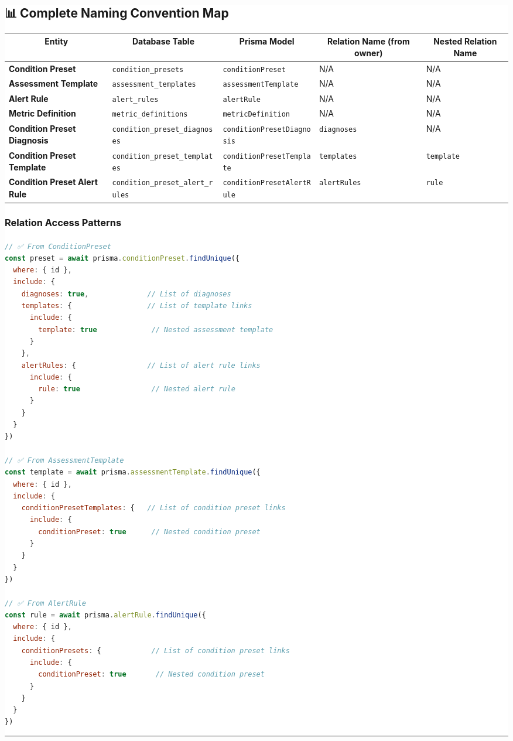 
## 📊 Complete Naming Convention Map

| Entity | Database Table | Prisma Model | Relation Name (from owner) | Nested Relation Name |
|--------|---------------|--------------|---------------------------|---------------------|
| **Condition Preset** | `condition_presets` | `conditionPreset` | N/A | N/A |
| **Assessment Template** | `assessment_templates` | `assessmentTemplate` | N/A | N/A |
| **Alert Rule** | `alert_rules` | `alertRule` | N/A | N/A |
| **Metric Definition** | `metric_definitions` | `metricDefinition` | N/A | N/A |
| **Condition Preset Diagnosis** | `condition_preset_diagnoses` | `conditionPresetDiagnosis` | `diagnoses` | N/A |
| **Condition Preset Template** | `condition_preset_templates` | `conditionPresetTemplate` | `templates` | `template` |
| **Condition Preset Alert Rule** | `condition_preset_alert_rules` | `conditionPresetAlertRule` | `alertRules` | `rule` |

### Relation Access Patterns

```javascript
// ✅ From ConditionPreset
const preset = await prisma.conditionPreset.findUnique({
  where: { id },
  include: {
    diagnoses: true,              // List of diagnoses
    templates: {                  // List of template links
      include: {
        template: true             // Nested assessment template
      }
    },
    alertRules: {                 // List of alert rule links
      include: {
        rule: true                 // Nested alert rule
      }
    }
  }
})

// ✅ From AssessmentTemplate
const template = await prisma.assessmentTemplate.findUnique({
  where: { id },
  include: {
    conditionPresetTemplates: {   // List of condition preset links
      include: {
        conditionPreset: true      // Nested condition preset
      }
    }
  }
})

// ✅ From AlertRule
const rule = await prisma.alertRule.findUnique({
  where: { id },
  include: {
    conditionPresets: {            // List of condition preset links
      include: {
        conditionPreset: true       // Nested condition preset
      }
    }
  }
})
```

---